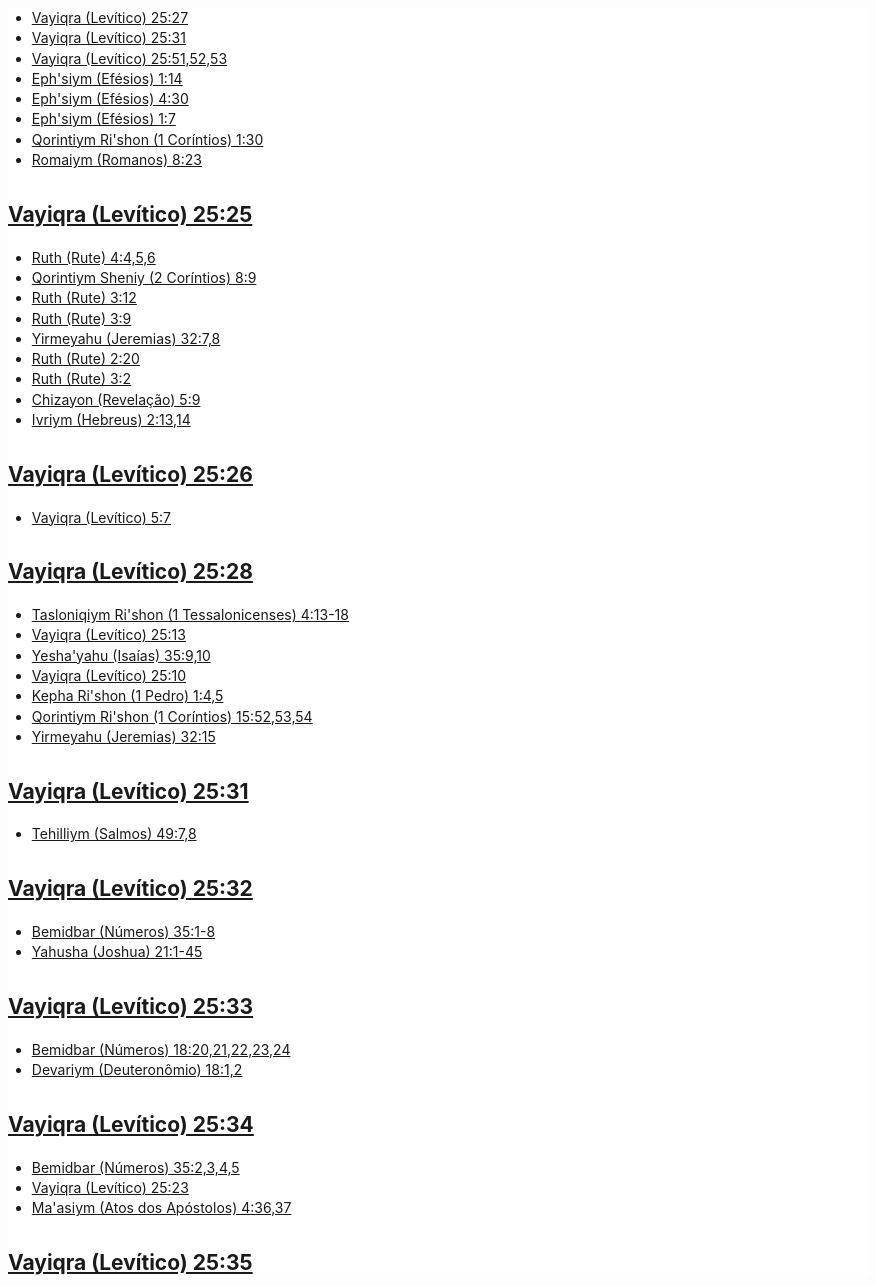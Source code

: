 - [Vayiqra (Levítico) 25:27](https://bible.ozzuu.com/pt_yah/Lev/25#27)
- [Vayiqra (Levítico) 25:31](https://bible.ozzuu.com/pt_yah/Lev/25#31)
- [Vayiqra (Levítico) 25:51,52,53](https://bible.ozzuu.com/pt_yah/Lev/25#51)
- [Eph'siym (Efésios) 1:14](https://bible.ozzuu.com/pt_yah/Eph/1#14)
- [Eph'siym (Efésios) 4:30](https://bible.ozzuu.com/pt_yah/Eph/4#30)
- [Eph'siym (Efésios) 1:7](https://bible.ozzuu.com/pt_yah/Eph/1#7)
- [Qorintiym Ri'shon (1 Coríntios) 1:30](https://bible.ozzuu.com/pt_yah/1Co/1#30)
- [Romaiym (Romanos) 8:23](https://bible.ozzuu.com/pt_yah/Rom/8#23)
<h2 id="25"><a href="https://bible.ozzuu.com/pt_yah/Lev/25#25" target="_blank">Vayiqra (Levítico) 25:25</a></h2>

- [Ruth (Rute) 4:4,5,6](https://bible.ozzuu.com/pt_yah/Rut/4#4)
- [Qorintiym Sheniy (2 Coríntios) 8:9](https://bible.ozzuu.com/pt_yah/2Co/8#9)
- [Ruth (Rute) 3:12](https://bible.ozzuu.com/pt_yah/Rut/3#12)
- [Ruth (Rute) 3:9](https://bible.ozzuu.com/pt_yah/Rut/3#9)
- [Yirmeyahu (Jeremias) 32:7,8](https://bible.ozzuu.com/pt_yah/Jer/32#7)
- [Ruth (Rute) 2:20](https://bible.ozzuu.com/pt_yah/Rut/2#20)
- [Ruth (Rute) 3:2](https://bible.ozzuu.com/pt_yah/Rut/3#2)
- [Chizayon (Revelação) 5:9](https://bible.ozzuu.com/pt_yah/Rev/5#9)
- [Ivriym (Hebreus) 2:13,14](https://bible.ozzuu.com/pt_yah/Heb/2#13)
<h2 id="26"><a href="https://bible.ozzuu.com/pt_yah/Lev/25#26" target="_blank">Vayiqra (Levítico) 25:26</a></h2>

- [Vayiqra (Levítico) 5:7](https://bible.ozzuu.com/pt_yah/Lev/5#7)
<h2 id="28"><a href="https://bible.ozzuu.com/pt_yah/Lev/25#28" target="_blank">Vayiqra (Levítico) 25:28</a></h2>

- [Tasloniqiym Ri'shon (1 Tessalonicenses) 4:13-18](https://bible.ozzuu.com/pt_yah/1Th/4#13)
- [Vayiqra (Levítico) 25:13](https://bible.ozzuu.com/pt_yah/Lev/25#13)
- [Yesha'yahu (Isaías) 35:9,10](https://bible.ozzuu.com/pt_yah/Isa/35#9)
- [Vayiqra (Levítico) 25:10](https://bible.ozzuu.com/pt_yah/Lev/25#10)
- [Kepha Ri'shon (1 Pedro) 1:4,5](https://bible.ozzuu.com/pt_yah/1Pe/1#4)
- [Qorintiym Ri'shon (1 Coríntios) 15:52,53,54](https://bible.ozzuu.com/pt_yah/1Co/15#52)
- [Yirmeyahu (Jeremias) 32:15](https://bible.ozzuu.com/pt_yah/Jer/32#15)
<h2 id="31"><a href="https://bible.ozzuu.com/pt_yah/Lev/25#31" target="_blank">Vayiqra (Levítico) 25:31</a></h2>

- [Tehilliym (Salmos) 49:7,8](https://bible.ozzuu.com/pt_yah/Psa/49#7)
<h2 id="32"><a href="https://bible.ozzuu.com/pt_yah/Lev/25#32" target="_blank">Vayiqra (Levítico) 25:32</a></h2>

- [Bemidbar (Números) 35:1-8](https://bible.ozzuu.com/pt_yah/Num/35#1)
- [Yahusha (Joshua) 21:1-45](https://bible.ozzuu.com/pt_yah/Jos/21#1)
<h2 id="33"><a href="https://bible.ozzuu.com/pt_yah/Lev/25#33" target="_blank">Vayiqra (Levítico) 25:33</a></h2>

- [Bemidbar (Números) 18:20,21,22,23,24](https://bible.ozzuu.com/pt_yah/Num/18#20)
- [Devariym (Deuteronômio) 18:1,2](https://bible.ozzuu.com/pt_yah/Deu/18#1)
<h2 id="34"><a href="https://bible.ozzuu.com/pt_yah/Lev/25#34" target="_blank">Vayiqra (Levítico) 25:34</a></h2>

- [Bemidbar (Números) 35:2,3,4,5](https://bible.ozzuu.com/pt_yah/Num/35#2)
- [Vayiqra (Levítico) 25:23](https://bible.ozzuu.com/pt_yah/Lev/25#23)
- [Ma'asiym (Atos dos Apóstolos) 4:36,37](https://bible.ozzuu.com/pt_yah/Act/4#36)
<h2 id="35"><a href="https://bible.ozzuu.com/pt_yah/Lev/25#35" target="_blank">Vayiqra (Levítico) 25:35</a></h2>
